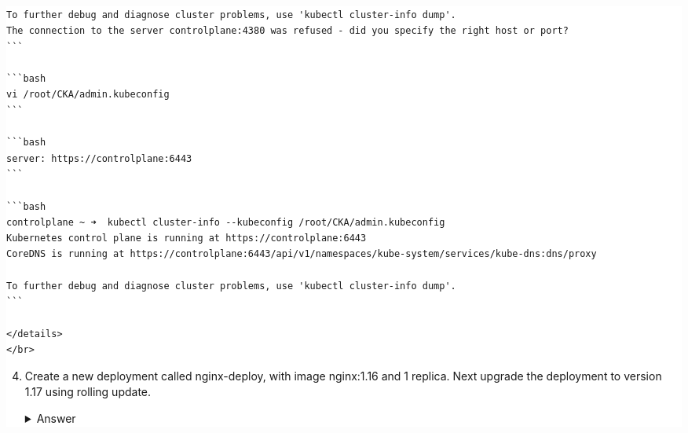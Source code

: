     To further debug and diagnose cluster problems, use 'kubectl cluster-info dump'.
    The connection to the server controlplane:4380 was refused - did you specify the right host or port?
    ```

    ```bash
    vi /root/CKA/admin.kubeconfig 
    ```

    ```bash
    server: https://controlplane:6443
    ```

    ```bash
    controlplane ~ ➜  kubectl cluster-info --kubeconfig /root/CKA/admin.kubeconfig
    Kubernetes control plane is running at https://controlplane:6443
    CoreDNS is running at https://controlplane:6443/api/v1/namespaces/kube-system/services/kube-dns:dns/proxy

    To further debug and diagnose cluster problems, use 'kubectl cluster-info dump'.
    ```
    
    </details>
    </br>


4. Create a new deployment called nginx-deploy, with image nginx:1.16 and 1 replica. Next upgrade the deployment to version 1.17 using rolling update.

    <details><summary> Answer </summary>
    
    ```bash
    controlplane ~ ✦2 ➜  k create deployment nginx-deploy --image nginx:1.16 --replicas 1
    deployment.apps/nginx-deploy created

    controlplane ~ ✦2 ➜  k get deployments.apps 
    NAME           READY   UP-TO-DATE   AVAILABLE   AGE
    gold-nginx     1/1     1            1           44m
    nginx-deploy   1/1     1            1           5s
    ```
    ```bash
    controlplane ~ ➜  k set image deploy nginx-deploy nginx=nginx:1.17
    deployment.apps/nginx-deploy image updated

    controlplane ~ ➜  k rollout status deployment nginx-deploy 
    deployment "nginx-deploy" successfully rolled out
    ```
    ```bash
    controlplane ~ ✦2 ➜  k get deployments.apps 
    NAME           READY   UP-TO-DATE   AVAILABLE   AGE
    gold-nginx     1/1     1            1           45m
    nginx-deploy   1/1     1            1           56s

    controlplane ~ ✦2 ➜  k describe deployments.apps nginx-deploy | grep -i image
        Image:        nginx:1.17
    ```
